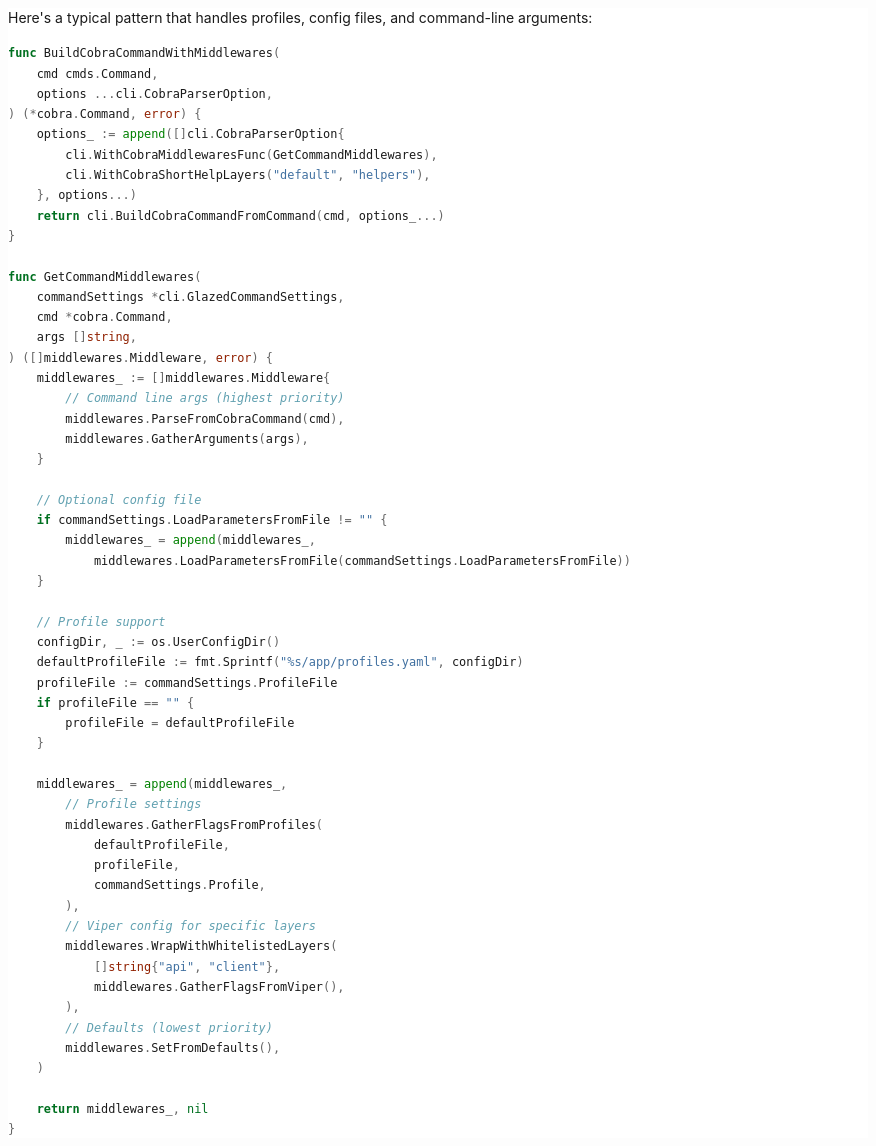 Here's a typical pattern that handles profiles, config files, and command-line arguments:

```go
func BuildCobraCommandWithMiddlewares(
    cmd cmds.Command,
    options ...cli.CobraParserOption,
) (*cobra.Command, error) {
    options_ := append([]cli.CobraParserOption{
        cli.WithCobraMiddlewaresFunc(GetCommandMiddlewares),
        cli.WithCobraShortHelpLayers("default", "helpers"),
    }, options...)
    return cli.BuildCobraCommandFromCommand(cmd, options_...)
}

func GetCommandMiddlewares(
    commandSettings *cli.GlazedCommandSettings,
    cmd *cobra.Command,
    args []string,
) ([]middlewares.Middleware, error) {
    middlewares_ := []middlewares.Middleware{
        // Command line args (highest priority)
        middlewares.ParseFromCobraCommand(cmd),
        middlewares.GatherArguments(args),
    }

    // Optional config file
    if commandSettings.LoadParametersFromFile != "" {
        middlewares_ = append(middlewares_,
            middlewares.LoadParametersFromFile(commandSettings.LoadParametersFromFile))
    }

    // Profile support
    configDir, _ := os.UserConfigDir()
    defaultProfileFile := fmt.Sprintf("%s/app/profiles.yaml", configDir)
    profileFile := commandSettings.ProfileFile
    if profileFile == "" {
        profileFile = defaultProfileFile
    }

    middlewares_ = append(middlewares_,
        // Profile settings
        middlewares.GatherFlagsFromProfiles(
            defaultProfileFile,
            profileFile,
            commandSettings.Profile,
        ),
        // Viper config for specific layers
        middlewares.WrapWithWhitelistedLayers(
            []string{"api", "client"},
            middlewares.GatherFlagsFromViper(),
        ),
        // Defaults (lowest priority)
        middlewares.SetFromDefaults(),
    )

    return middlewares_, nil
}
```

